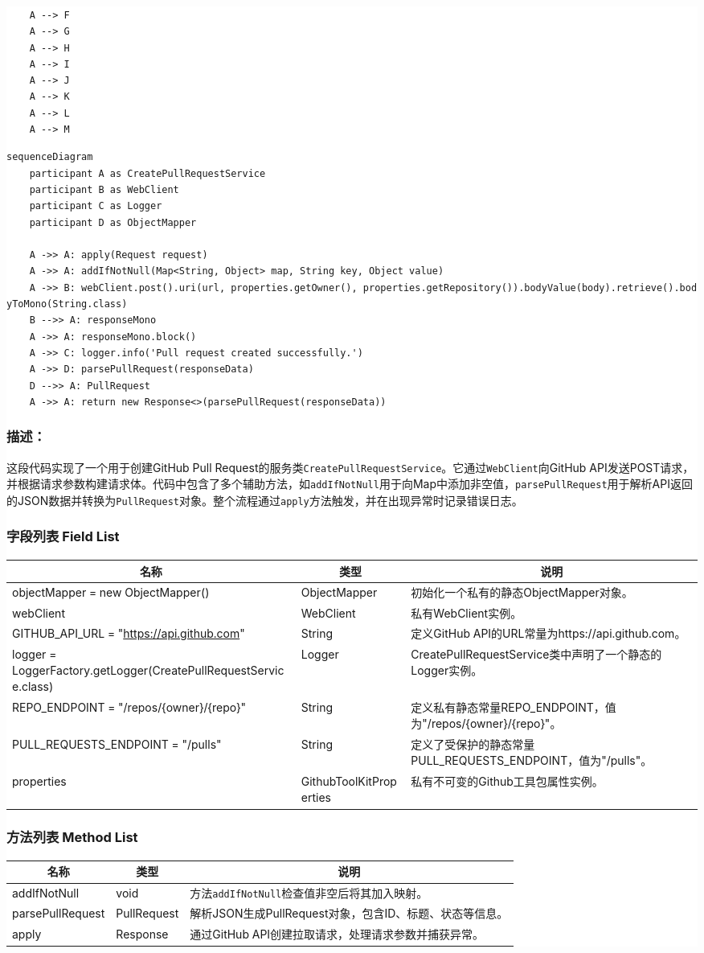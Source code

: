 ```mermaid
    A --> F
    A --> G
    A --> H
    A --> I
    A --> J
    A --> K
    A --> L
    A --> M
```

```mermaid
sequenceDiagram
    participant A as CreatePullRequestService
    participant B as WebClient
    participant C as Logger
    participant D as ObjectMapper

    A ->> A: apply(Request request)
    A ->> A: addIfNotNull(Map<String, Object> map, String key, Object value)
    A ->> B: webClient.post().uri(url, properties.getOwner(), properties.getRepository()).bodyValue(body).retrieve().bodyToMono(String.class)
    B -->> A: responseMono
    A ->> A: responseMono.block()
    A ->> C: logger.info('Pull request created successfully.')
    A ->> D: parsePullRequest(responseData)
    D -->> A: PullRequest
    A ->> A: return new Response<>(parsePullRequest(responseData))
```

### 描述：
这段代码实现了一个用于创建GitHub Pull Request的服务类`CreatePullRequestService`。它通过`WebClient`向GitHub API发送POST请求，并根据请求参数构建请求体。代码中包含了多个辅助方法，如`addIfNotNull`用于向Map中添加非空值，`parsePullRequest`用于解析API返回的JSON数据并转换为`PullRequest`对象。整个流程通过`apply`方法触发，并在出现异常时记录错误日志。

### 字段列表 Field List

| 名称  | 类型  | 说明 |
|-------|-------|------|
| objectMapper = new ObjectMapper() | ObjectMapper | 初始化一个私有的静态ObjectMapper对象。 |
| webClient | WebClient | 私有WebClient实例。 |
| GITHUB_API_URL = "https://api.github.com" | String | 定义GitHub API的URL常量为https://api.github.com。 |
| logger = LoggerFactory.getLogger(CreatePullRequestService.class) | Logger | CreatePullRequestService类中声明了一个静态的Logger实例。 |
| REPO_ENDPOINT = "/repos/{owner}/{repo}" | String | 定义私有静态常量REPO_ENDPOINT，值为"/repos/{owner}/{repo}"。 |
| PULL_REQUESTS_ENDPOINT = "/pulls" | String | 定义了受保护的静态常量PULL_REQUESTS_ENDPOINT，值为"/pulls"。 |
| properties | GithubToolKitProperties | 私有不可变的Github工具包属性实例。 |

### 方法列表 Method List

| 名称  | 类型  | 说明 |
|-------|-------|------|
| addIfNotNull | void | 方法`addIfNotNull`检查值非空后将其加入映射。 |
| parsePullRequest | PullRequest | 解析JSON生成PullRequest对象，包含ID、标题、状态等信息。 |
| apply | Response | 通过GitHub API创建拉取请求，处理请求参数并捕获异常。 |




